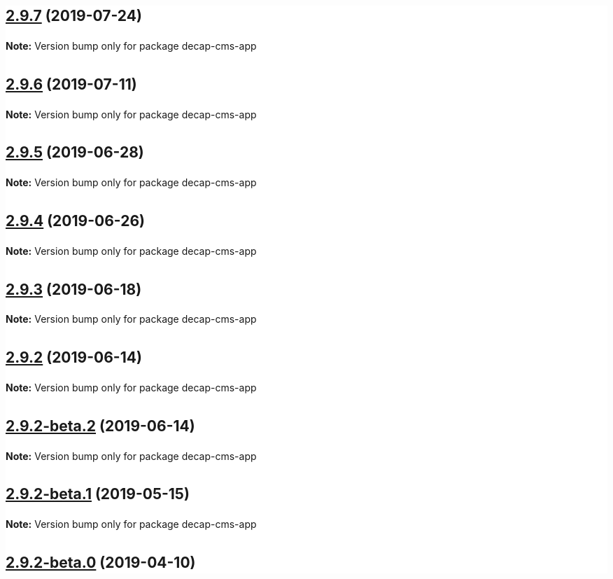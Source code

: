 ## [2.9.7](https://github.com/decaporg/decap-cms/tree/main/packages/decap-cms-app/compare/decap-cms-app@2.9.6...decap-cms-app@2.9.7) (2019-07-24)

**Note:** Version bump only for package decap-cms-app

## [2.9.6](https://github.com/decaporg/decap-cms/tree/main/packages/decap-cms-app/compare/decap-cms-app@2.9.5...decap-cms-app@2.9.6) (2019-07-11)

**Note:** Version bump only for package decap-cms-app

## [2.9.5](https://github.com/decaporg/decap-cms/tree/main/packages/decap-cms-app/compare/decap-cms-app@2.9.4...decap-cms-app@2.9.5) (2019-06-28)

**Note:** Version bump only for package decap-cms-app

## [2.9.4](https://github.com/decaporg/decap-cms/tree/main/packages/decap-cms-app/compare/decap-cms-app@2.9.3...decap-cms-app@2.9.4) (2019-06-26)

**Note:** Version bump only for package decap-cms-app

## [2.9.3](https://github.com/decaporg/decap-cms/tree/main/packages/decap-cms-app/compare/decap-cms-app@2.9.2...decap-cms-app@2.9.3) (2019-06-18)

**Note:** Version bump only for package decap-cms-app

## [2.9.2](https://github.com/decaporg/decap-cms/tree/main/packages/decap-cms-app/compare/decap-cms-app@2.9.2-beta.2...decap-cms-app@2.9.2) (2019-06-14)

**Note:** Version bump only for package decap-cms-app

## [2.9.2-beta.2](https://github.com/decaporg/decap-cms/tree/main/packages/decap-cms-app/compare/decap-cms-app@2.9.2-beta.1...decap-cms-app@2.9.2-beta.2) (2019-06-14)

**Note:** Version bump only for package decap-cms-app

## [2.9.2-beta.1](https://github.com/decaporg/decap-cms/tree/main/packages/decap-cms-app/compare/decap-cms-app@2.9.2-beta.0...decap-cms-app@2.9.2-beta.1) (2019-05-15)

**Note:** Version bump only for package decap-cms-app

## [2.9.2-beta.0](https://github.com/decaporg/decap-cms/tree/main/packages/decap-cms-app/compare/decap-cms-app@2.9.1...decap-cms-app@2.9.2-beta.0) (2019-04-10)
